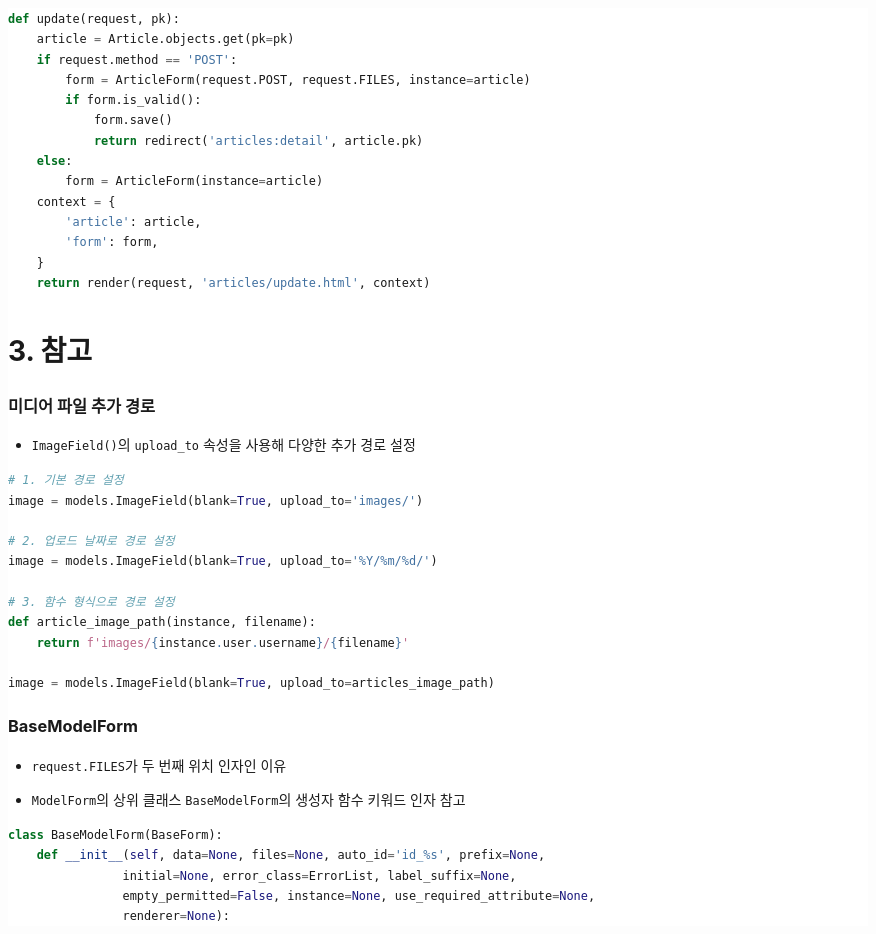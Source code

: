 ```python
def update(request, pk):
    article = Article.objects.get(pk=pk)
    if request.method == 'POST':
        form = ArticleForm(request.POST, request.FILES, instance=article)
        if form.is_valid():
            form.save()
            return redirect('articles:detail', article.pk)
    else:
        form = ArticleForm(instance=article)
    context = {
        'article': article,
        'form': form,
    }
    return render(request, 'articles/update.html', context)
```

# 3. 참고

### 미디어 파일 추가 경로

- `ImageField()`의 `upload_to` 속성을 사용해 다양한 추가 경로 설정

```python
# 1. 기본 경로 설정
image = models.ImageField(blank=True, upload_to='images/')

# 2. 업로드 날짜로 경로 설정
image = models.ImageField(blank=True, upload_to='%Y/%m/%d/')

# 3. 함수 형식으로 경로 설정
def article_image_path(instance, filename):
    return f'images/{instance.user.username}/{filename}'

image = models.ImageField(blank=True, upload_to=articles_image_path)
```

### BaseModelForm

- `request.FILES`가 두 번째 위치 인자인 이유

- `ModelForm`의 상위 클래스 `BaseModelForm`의 생성자 함수 키워드 인자 참고

```python
class BaseModelForm(BaseForm):
    def __init__(self, data=None, files=None, auto_id='id_%s', prefix=None,
                initial=None, error_class=ErrorList, label_suffix=None,
                empty_permitted=False, instance=None, use_required_attribute=None,
                renderer=None):
```


